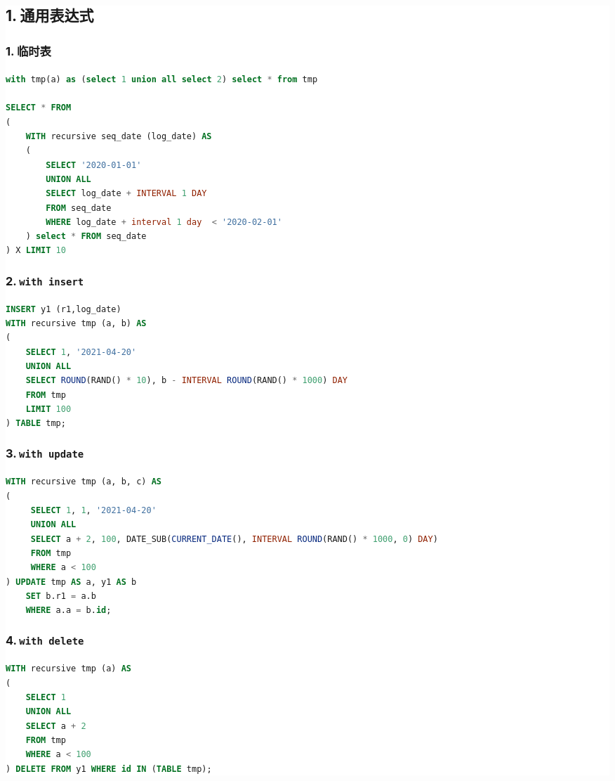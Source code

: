 ## 1. 通用表达式
### 1. 临时表
```sql
with tmp(a) as (select 1 union all select 2) select * from tmp

SELECT * FROM
(
	WITH recursive seq_date (log_date) AS
	(
		SELECT '2020-01-01'
		UNION ALL
		SELECT log_date + INTERVAL 1 DAY
		FROM seq_date
		WHERE log_date + interval 1 day  < '2020-02-01'
	) select * FROM seq_date
) X LIMIT 10
```

### 2. `with insert`
```sql
INSERT y1 (r1,log_date)
WITH recursive tmp (a, b) AS
(
	SELECT 1, '2021-04-20'
	UNION ALL 
	SELECT ROUND(RAND() * 10), b - INTERVAL ROUND(RAND() * 1000) DAY
	FROM tmp 
	LIMIT 100
) TABLE tmp;
```

### 3. `with update`
```sql
WITH recursive tmp (a, b, c) AS
(
     SELECT 1, 1, '2021-04-20'
     UNION ALL
     SELECT a + 2, 100, DATE_SUB(CURRENT_DATE(), INTERVAL ROUND(RAND() * 1000, 0) DAY)
     FROM tmp
     WHERE a < 100
) UPDATE tmp AS a, y1 AS b
	SET b.r1 = a.b 
	WHERE a.a = b.id;
```

### 4. `with delete`
```sql
WITH recursive tmp (a) AS
(
	SELECT 1
	UNION ALL
	SELECT a + 2
	FROM tmp
	WHERE a < 100
) DELETE FROM y1 WHERE id IN (TABLE tmp);
```
